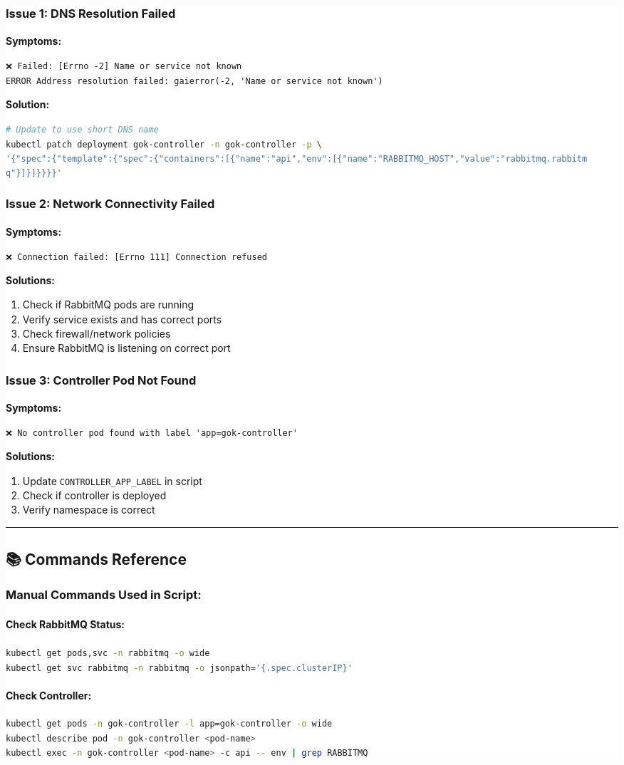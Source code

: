 ### **Issue 1: DNS Resolution Failed**
**Symptoms:**
```
❌ Failed: [Errno -2] Name or service not known
ERROR Address resolution failed: gaierror(-2, 'Name or service not known')
```

**Solution:**
```bash
# Update to use short DNS name
kubectl patch deployment gok-controller -n gok-controller -p \
'{"spec":{"template":{"spec":{"containers":[{"name":"api","env":[{"name":"RABBITMQ_HOST","value":"rabbitmq.rabbitmq"}]}]}}}}'
```

### **Issue 2: Network Connectivity Failed**  
**Symptoms:**
```
❌ Connection failed: [Errno 111] Connection refused
```

**Solutions:**
1. Check if RabbitMQ pods are running
2. Verify service exists and has correct ports
3. Check firewall/network policies
4. Ensure RabbitMQ is listening on correct port

### **Issue 3: Controller Pod Not Found**
**Symptoms:**
```
❌ No controller pod found with label 'app=gok-controller'
```

**Solutions:**
1. Update `CONTROLLER_APP_LABEL` in script
2. Check if controller is deployed
3. Verify namespace is correct

---

## 📚 Commands Reference

### **Manual Commands Used in Script:**

#### **Check RabbitMQ Status:**
```bash
kubectl get pods,svc -n rabbitmq -o wide
kubectl get svc rabbitmq -n rabbitmq -o jsonpath='{.spec.clusterIP}'
```

#### **Check Controller:**
```bash
kubectl get pods -n gok-controller -l app=gok-controller -o wide
kubectl describe pod -n gok-controller <pod-name>
kubectl exec -n gok-controller <pod-name> -c api -- env | grep RABBITMQ
```
